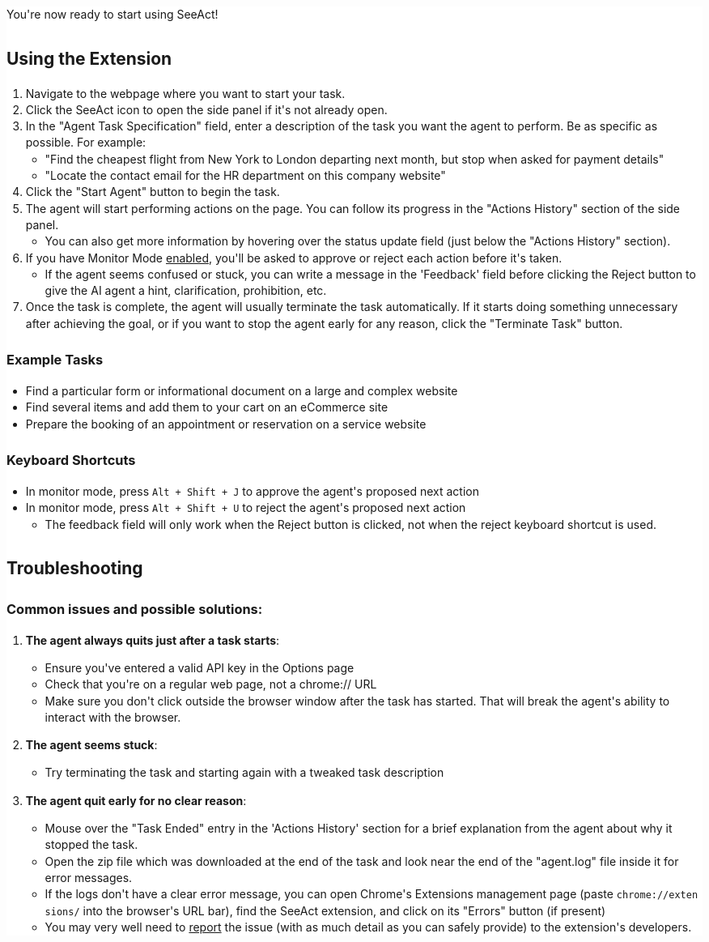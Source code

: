 You're now ready to start using SeeAct!

## Using the Extension

1. Navigate to the webpage where you want to start your task.
2. Click the SeeAct icon to open the side panel if it's not already open.
3. In the "Agent Task Specification" field, enter a description of the task you want the agent to perform. Be as specific as possible. For example:
    - "Find the cheapest flight from New York to London departing next month, but stop when asked for payment details"
    - "Locate the contact email for the HR department on this company website"
4. Click the "Start Agent" button to begin the task.
5. The agent will start performing actions on the page. You can follow its progress in the "Actions History" section of the side panel.
    - You can also get more information by hovering over the status update field (just below the "Actions History" section).  
6. If you have Monitor Mode [enabled](#configuration), you'll be asked to approve or reject each action before it's taken.
    - If the agent seems confused or stuck, you can write a message in the 'Feedback' field before clicking the Reject button to give the AI agent a hint, clarification, prohibition, etc. 
7. Once the task is complete, the agent will usually terminate the task automatically. If it starts doing something unnecessary after achieving the goal, or if you want to stop the agent early for any reason, click the "Terminate Task" button.

### Example Tasks

- Find a particular form or informational document on a large and complex website
- Find several items and add them to your cart on an eCommerce site
- Prepare the booking of an appointment or reservation on a service website

### Keyboard Shortcuts

- In monitor mode, press `Alt + Shift + J` to approve the agent's proposed next action
- In monitor mode, press `Alt + Shift + U` to reject the agent's proposed next action
    - The feedback field will only work when the Reject button is clicked, not when the reject keyboard shortcut is used.

## Troubleshooting

### Common issues and possible solutions:

1. **The agent always quits just after a task starts**:
    - Ensure you've entered a valid API key in the Options page
    - Check that you're on a regular web page, not a chrome:// URL
    - Make sure you don't click outside the browser window after the task has started. That will break the agent's ability to interact with the browser.

2. **The agent seems stuck**:
    - Try terminating the task and starting again with a tweaked task description

3. **The agent quit early for no clear reason**:
    - Mouse over the "Task Ended" entry in the 'Actions History' section for a brief explanation from the agent about why it stopped the task.
    - Open the zip file which was downloaded at the end of the task and look near the end of the "agent.log" file inside it for error messages.
    - If the logs don't have a clear error message, you can open Chrome's Extensions management page (paste `chrome://extensions/` into the browser's URL bar), find the SeeAct extension, and click on its "Errors" button (if present)  
    - You may very well need to [report](#feedback) the issue (with as much detail as you can safely provide) to the extension's developers.
